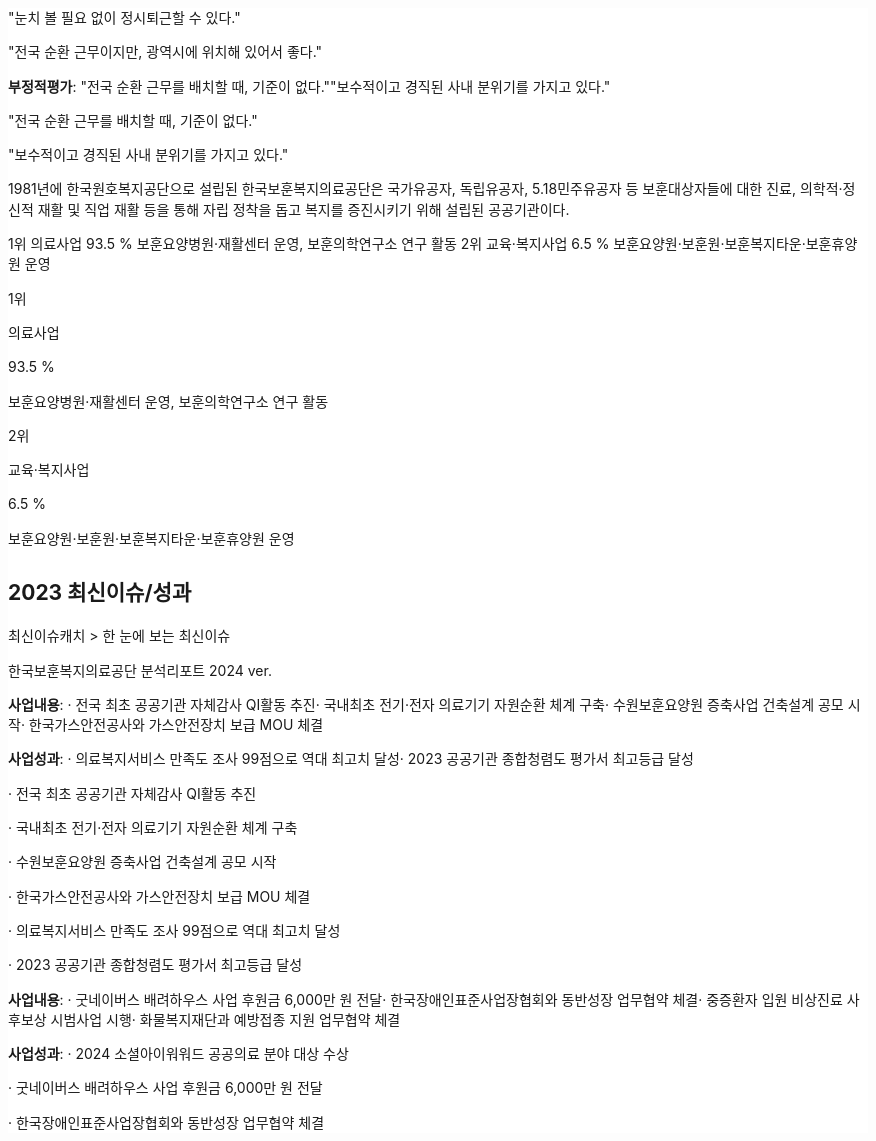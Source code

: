 "눈치 볼 필요 없이 정시퇴근할 수 있다."

"전국 순환 근무이지만, 광역시에 위치해 있어서 좋다."

**부정적평가**: "전국 순환 근무를 배치할 때, 기준이 없다.""보수적이고 경직된 사내 분위기를 가지고 있다."

"전국 순환 근무를 배치할 때, 기준이 없다."

"보수적이고 경직된 사내 분위기를 가지고 있다."

1981년에 한국원호복지공단으로 설립된 한국보훈복지의료공단은 국가유공자, 독립유공자, 5.18민주유공자 등 보훈대상자들에 대한 진료, 의학적·정신적 재활 및 직업 재활 등을 통해 자립 정착을 돕고 복지를 증진시키기 위해 설립된 공공기관이다.

1위 의료사업 93.5 % 보훈요양병원·재활센터 운영, 보훈의학연구소 연구 활동
2위 교육·복지사업 6.5 % 보훈요양원·보훈원·보훈복지타운·보훈휴양원 운영

1위

의료사업

93.5 %

보훈요양병원·재활센터 운영, 보훈의학연구소 연구 활동

2위

교육·복지사업

6.5 %

보훈요양원·보훈원·보훈복지타운·보훈휴양원 운영

## 2023 최신이슈/성과

최신이슈캐치 > 한 눈에 보는 최신이슈

한국보훈복지의료공단 분석리포트 2024 ver.

**사업내용**: · 전국 최초 공공기관 자체감사 QI활동 추진· 국내최초 전기·전자 의료기기 자원순환 체계 구축· 수원보훈요양원 증축사업 건축설계 공모 시작· 한국가스안전공사와 가스안전장치 보급 MOU 체결

**사업성과**: · 의료복지서비스 만족도 조사 99점으로 역대 최고치 달성· 2023 공공기관 종합청렴도 평가서 최고등급 달성

· 전국 최초 공공기관 자체감사 QI활동 추진

· 국내최초 전기·전자 의료기기 자원순환 체계 구축

· 수원보훈요양원 증축사업 건축설계 공모 시작

· 한국가스안전공사와 가스안전장치 보급 MOU 체결

· 의료복지서비스 만족도 조사 99점으로 역대 최고치 달성

· 2023 공공기관 종합청렴도 평가서 최고등급 달성

**사업내용**: · 굿네이버스 배려하우스 사업 후원금 6,000만 원 전달· 한국장애인표준사업장협회와 동반성장 업무협약 체결· 중증환자 입원 비상진료 사후보상 시범사업 시행· 화물복지재단과 예방접종 지원 업무협약 체결

**사업성과**: · 2024 소셜아이워워드 공공의료 분야 대상 수상

· 굿네이버스 배려하우스 사업 후원금 6,000만 원 전달

· 한국장애인표준사업장협회와 동반성장 업무협약 체결
